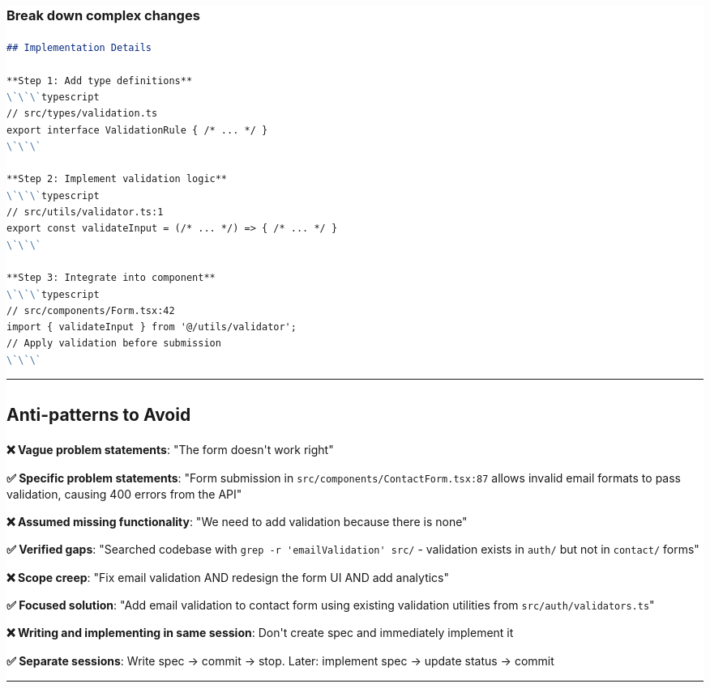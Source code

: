 ### Break down complex changes

```markdown
## Implementation Details

**Step 1: Add type definitions**
\`\`\`typescript
// src/types/validation.ts
export interface ValidationRule { /* ... */ }
\`\`\`

**Step 2: Implement validation logic**
\`\`\`typescript
// src/utils/validator.ts:1
export const validateInput = (/* ... */) => { /* ... */ }
\`\`\`

**Step 3: Integrate into component**
\`\`\`typescript
// src/components/Form.tsx:42
import { validateInput } from '@/utils/validator';
// Apply validation before submission
\`\`\`
```

---

## Anti-patterns to Avoid

**❌ Vague problem statements**:
"The form doesn't work right"

**✅ Specific problem statements**:
"Form submission in `src/components/ContactForm.tsx:87` allows invalid email formats to pass validation, causing 400 errors from the API"

**❌ Assumed missing functionality**:
"We need to add validation because there is none"

**✅ Verified gaps**:
"Searched codebase with `grep -r 'emailValidation' src/` - validation exists in `auth/` but not in `contact/` forms"

**❌ Scope creep**:
"Fix email validation AND redesign the form UI AND add analytics"

**✅ Focused solution**:
"Add email validation to contact form using existing validation utilities from `src/auth/validators.ts`"

**❌ Writing and implementing in same session**:
Don't create spec and immediately implement it

**✅ Separate sessions**:
Write spec → commit → stop. Later: implement spec → update status → commit

---